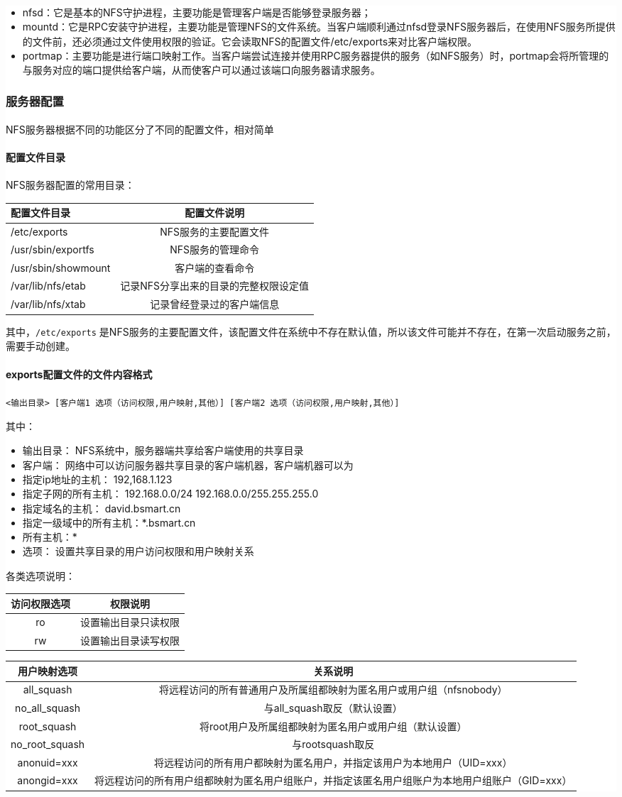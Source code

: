  - nfsd：它是基本的NFS守护进程，主要功能是管理客户端是否能够登录服务器；
 - mountd：它是RPC安装守护进程，主要功能是管理NFS的文件系统。当客户端顺利通过nfsd登录NFS服务器后，在使用NFS服务所提供的文件前，还必须通过文件使用权限的验证。它会读取NFS的配置文件/etc/exports来对比客户端权限。
 - portmap：主要功能是进行端口映射工作。当客户端尝试连接并使用RPC服务器提供的服务（如NFS服务）时，portmap会将所管理的与服务对应的端口提供给客户端，从而使客户可以通过该端口向服务器请求服务。

### 服务器配置

NFS服务器根据不同的功能区分了不同的配置文件，相对简单

#### 配置文件目录

NFS服务器配置的常用目录：

| 配置文件目录              |        配置文件说明        |
| :------------------ | :------------------: |
| /etc/exports        |     NFS服务的主要配置文件     |
| /usr/sbin/exportfs  |      NFS服务的管理命令      |
| /usr/sbin/showmount |       客户端的查看命令       |
| /var/lib/nfs/etab   | 记录NFS分享出来的目录的完整权限设定值 |
| /var/lib/nfs/xtab   |    记录曾经登录过的客户端信息     |

其中，`/etc/exports` 是NFS服务的主要配置文件，该配置文件在系统中不存在默认值，所以该文件可能并不存在，在第一次启动服务之前，需要手动创建。

#### exports配置文件的文件内容格式

```Shell
<输出目录> [客户端1 选项（访问权限,用户映射,其他）] [客户端2 选项（访问权限,用户映射,其他）]
```

其中：
 - 输出目录： NFS系统中，服务器端共享给客户端使用的共享目录
 - 客户端： 网络中可以访问服务器共享目录的客户端机器，客户端机器可以为
  - 指定ip地址的主机： 192,168.1.123
  - 指定子网的所有主机： 192.168.0.0/24 192.168.0.0/255.255.255.0
  - 指定域名的主机： david.bsmart.cn
  - 指定一级域中的所有主机：\*.bsmart.cn
  - 所有主机：\*
 - 选项： 设置共享目录的用户访问权限和用户映射关系

各类选项说明：

| 访问权限选项 |    权限说明    |
| :----: | :--------: |
|   ro   | 设置输出目录只读权限 |
|   rw   | 设置输出目录读写权限 |


|     用户映射选项     |                   关系说明                   |
| :------------: | :--------------------------------------: |
|   all_squash   | 将远程访问的所有普通用户及所属组都映射为匿名用户或用户组（nfsnobody）  |
| no_all_squash  |           与all_squash取反（默认设置）            |
|  root_squash   |      将root用户及所属组都映射为匿名用户或用户组（默认设置）       |
| no_root_squash |              与rootsquash取反               |
|  anonuid=xxx   | 将远程访问的所有用户都映射为匿名用户，并指定该用户为本地用户（UID=xxx）  |
|  anongid=xxx   | 将远程访问的所有用户组都映射为匿名用户组账户，并指定该匿名用户组账户为本地用户组账户（GID=xxx） |
